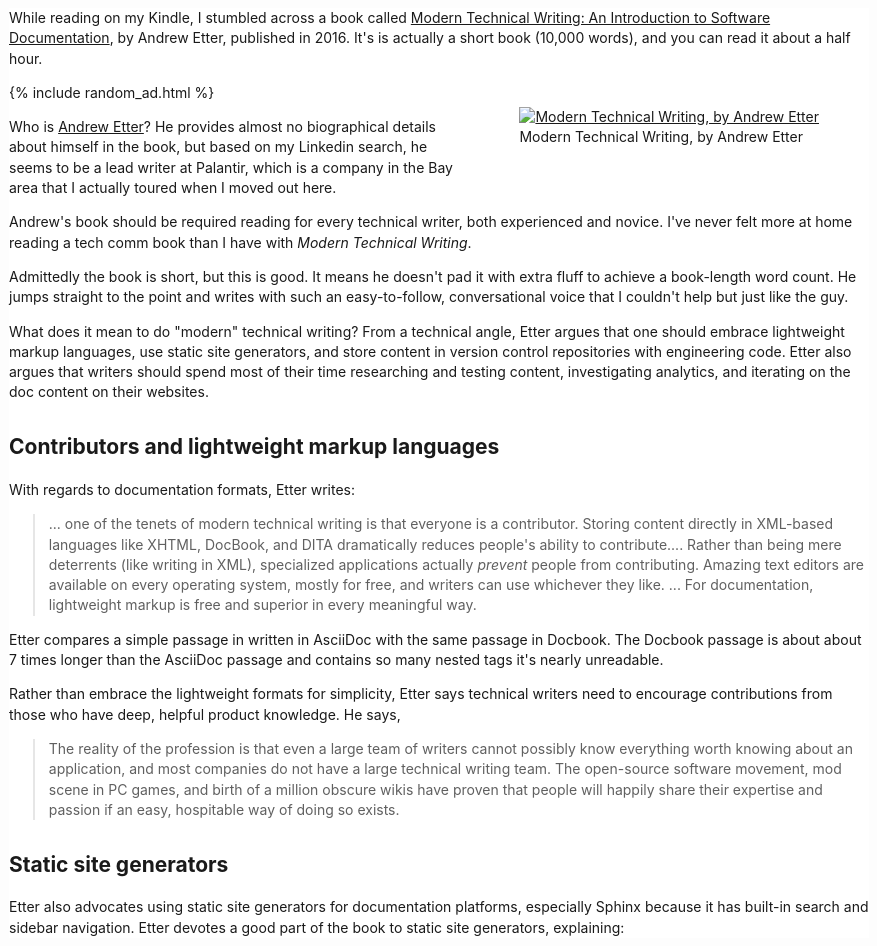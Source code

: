 While reading on my Kindle, I stumbled across a book called [Modern Technical Writing: An Introduction to Software Documentation](https://www.amazon.com/Modern-Technical-Writing-Introduction-Documentation-ebook/dp/B01A2QL9SS), by Andrew Etter, published in 2016. It's is actually a short book (10,000 words), and you can read it about a half hour.

<figure style="float: right; padding: 10px;"><a href="https://www.amazon.com/Modern-Technical-Writing-Introduction-Documentation-ebook/dp/B01A2QL9SS"><img  src="{{ "https://idratherbewritingmedia.com/images/modern-technical-writing-by-andrew-etter.png" | prepend: site.baseurl }}" alt="Modern Technical Writing, by Andrew Etter" /></a><figcaption>Modern Technical Writing, by Andrew Etter</figcaption></figure>

{% include random_ad.html %}

Who is [Andrew Etter](https://www.linkedin.com/in/andrew-etter-0a013349)? He provides almost no biographical details about himself in the book, but based on my Linkedin search, he seems to be a lead writer at Palantir, which is a company in the Bay area that I actually toured when I moved out here.

Andrew's book should be required reading for every technical writer, both experienced and novice. I've never felt more at home reading a tech comm book than I have with *Modern Technical Writing*.

Admittedly the book is short, but this is good. It means he doesn't pad it with extra fluff to achieve a book-length word count. He jumps straight to the point and writes with such an easy-to-follow, conversational voice that I couldn't help but just like the guy.

What does it mean to do "modern" technical writing? From a technical angle, Etter argues that one should embrace lightweight markup languages, use static site generators, and store content in version control repositories with engineering code. Etter also argues that writers should spend most of their time researching and testing content, investigating analytics, and iterating on the doc content on their websites.

## Contributors and lightweight markup languages

With regards to documentation formats, Etter writes:

> ... one of the tenets of modern technical writing is that everyone is a contributor. Storing content directly in XML-based languages like XHTML, DocBook, and DITA dramatically reduces people's ability to contribute.... Rather than being mere deterrents (like writing in XML), specialized applications actually *prevent* people from contributing. Amazing text editors are available on every operating system, mostly for free, and writers can use whichever they like. ... For documentation, lightweight markup is free and superior in every meaningful way.

Etter compares a simple passage in written in AsciiDoc with the same passage in Docbook. The Docbook passage is about about 7 times longer than the AsciiDoc passage and contains so many nested tags it's nearly unreadable.

Rather than embrace the lightweight formats for simplicity, Etter says technical writers need to encourage contributions from those who have deep, helpful product knowledge. He says,

> The reality of the profession is that even a large team of writers cannot possibly know everything worth knowing about an application, and most companies do not have a large technical writing team. The open-source software movement, mod scene in PC games, and birth of a million obscure wikis have proven that people will happily share their expertise and passion if an easy, hospitable way of doing so exists.

## Static site generators

Etter also advocates using static site generators for documentation platforms, especially Sphinx because it has built-in search and sidebar navigation. Etter devotes a good part of the book to static site generators, explaining:
